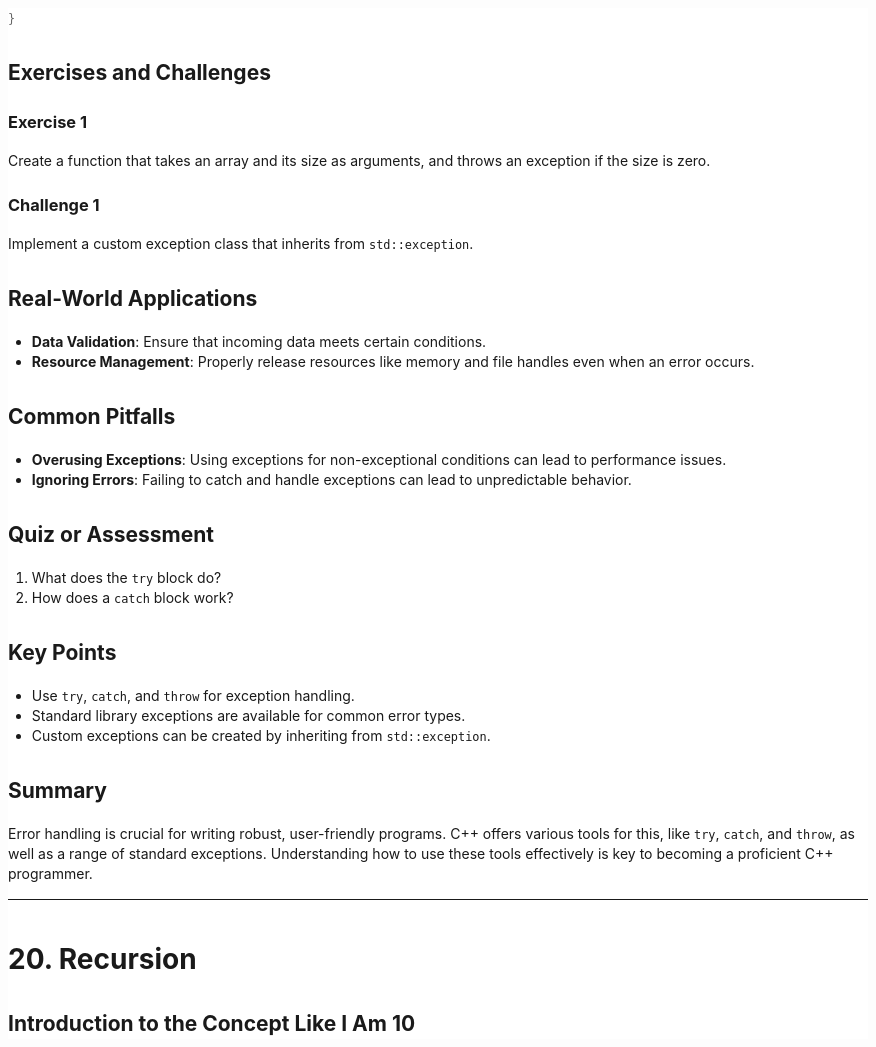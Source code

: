 ```cpp
}
```

## Exercises and Challenges

### Exercise 1
Create a function that takes an array and its size as arguments, and throws an exception if the size is zero.

### Challenge 1
Implement a custom exception class that inherits from `std::exception`.

## Real-World Applications

- **Data Validation**: Ensure that incoming data meets certain conditions.
- **Resource Management**: Properly release resources like memory and file handles even when an error occurs.

## Common Pitfalls

- **Overusing Exceptions**: Using exceptions for non-exceptional conditions can lead to performance issues.
- **Ignoring Errors**: Failing to catch and handle exceptions can lead to unpredictable behavior.

## Quiz or Assessment

1. What does the `try` block do?
2. How does a `catch` block work?

## Key Points

- Use `try`, `catch`, and `throw` for exception handling.
- Standard library exceptions are available for common error types.
- Custom exceptions can be created by inheriting from `std::exception`.

## Summary

Error handling is crucial for writing robust, user-friendly programs. C++ offers various tools for this, like `try`, `catch`, and `throw`, as well as a range of standard exceptions. Understanding how to use these tools effectively is key to becoming a proficient C++ programmer.

---

# 20. Recursion

## Introduction to the Concept Like I Am 10
